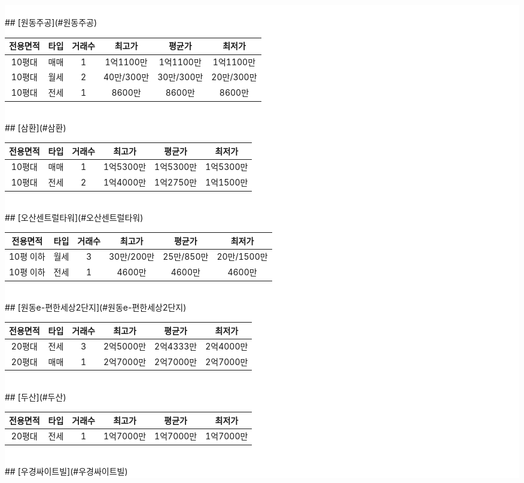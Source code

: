 <br/>
## [원동주공](#원동주공)

|전용면적|타입|거래수|최고가|평균가|최저가|
|:---:|:---:|:---:|:---:|:---:|:---:|
|10평대|<span class="deal-type-1">매매</span>|1|1억1100만|1억1100만|1억1100만|
|10평대|<span class="deal-type-3">월세</span>|2|40만/300만|30만/300만|20만/300만|
|10평대|<span class="deal-type-2">전세</span>|1|8600만|8600만|8600만|

<br/>
## [삼환](#삼환)

|전용면적|타입|거래수|최고가|평균가|최저가|
|:---:|:---:|:---:|:---:|:---:|:---:|
|10평대|<span class="deal-type-1">매매</span>|1|1억5300만|1억5300만|1억5300만|
|10평대|<span class="deal-type-2">전세</span>|2|1억4000만|1억2750만|1억1500만|

<br/>
## [오산센트럴타워](#오산센트럴타워)

|전용면적|타입|거래수|최고가|평균가|최저가|
|:---:|:---:|:---:|:---:|:---:|:---:|
|10평 이하|<span class="deal-type-3">월세</span>|3|30만/200만|25만/850만|20만/1500만|
|10평 이하|<span class="deal-type-2">전세</span>|1|4600만|4600만|4600만|

<br/>
## [원동e-편한세상2단지](#원동e-편한세상2단지)

|전용면적|타입|거래수|최고가|평균가|최저가|
|:---:|:---:|:---:|:---:|:---:|:---:|
|20평대|<span class="deal-type-2">전세</span>|3|2억5000만|2억4333만|2억4000만|
|20평대|<span class="deal-type-1">매매</span>|1|2억7000만|2억7000만|2억7000만|

<br/>
## [두산](#두산)

|전용면적|타입|거래수|최고가|평균가|최저가|
|:---:|:---:|:---:|:---:|:---:|:---:|
|20평대|<span class="deal-type-2">전세</span>|1|1억7000만|1억7000만|1억7000만|

<br/>
## [우경싸이트빌](#우경싸이트빌)
